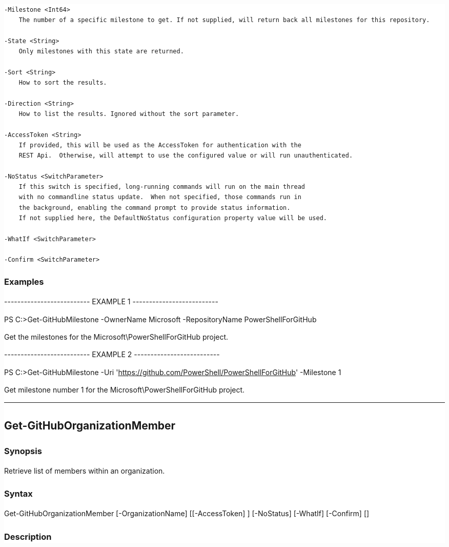 	-Milestone <Int64>
	    The number of a specific milestone to get. If not supplied, will return back all milestones for this repository.

	-State <String>
	    Only milestones with this state are returned.

	-Sort <String>
	    How to sort the results.

	-Direction <String>
	    How to list the results. Ignored without the sort parameter.

	-AccessToken <String>
	    If provided, this will be used as the AccessToken for authentication with the
	    REST Api.  Otherwise, will attempt to use the configured value or will run unauthenticated.

	-NoStatus <SwitchParameter>
	    If this switch is specified, long-running commands will run on the main thread
	    with no commandline status update.  When not specified, those commands run in
	    the background, enabling the command prompt to provide status information.
	    If not supplied here, the DefaultNoStatus configuration property value will be used.

	-WhatIf <SwitchParameter>

	-Confirm <SwitchParameter>

### Examples

-------------------------- EXAMPLE 1 --------------------------

PS C:\>Get-GitHubMilestone -OwnerName Microsoft -RepositoryName PowerShellForGitHub

Get the milestones for the Microsoft\PowerShellForGitHub project.




-------------------------- EXAMPLE 2 --------------------------

PS C:\>Get-GitHubMilestone -Uri 'https://github.com/PowerShell/PowerShellForGitHub' -Milestone 1

Get milestone number 1 for the Microsoft\PowerShellForGitHub project.

---
## Get-GitHubOrganizationMember

### Synopsis

Retrieve list of members within an organization.

### Syntax

Get-GitHubOrganizationMember [-OrganizationName] <String> [[-AccessToken] <String>] [-NoStatus] [-WhatIf] [-Confirm] [<CommonParameters>]

### Description
